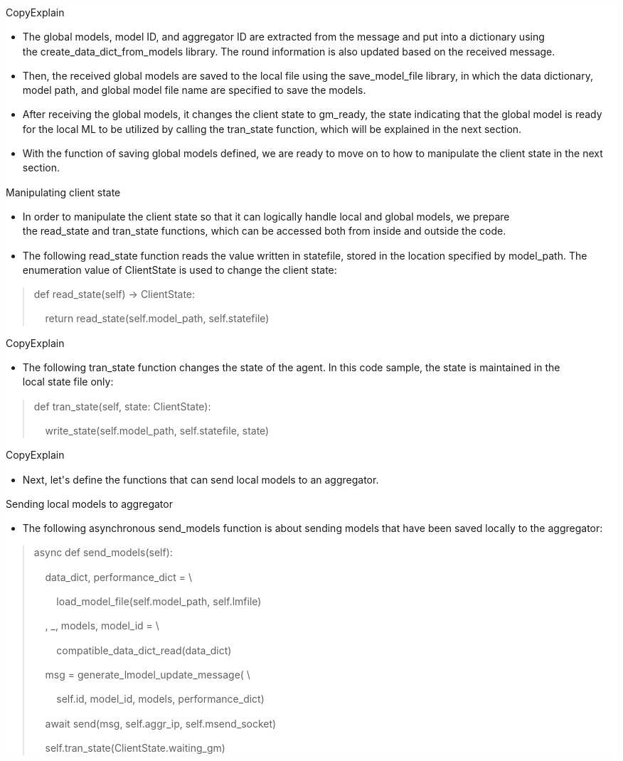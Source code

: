 CopyExplain

-   The global models, model ID, and aggregator ID are extracted from
    the message and put into a dictionary using
    the create_data_dict_from_models library. The round information is
    also updated based on the received message.

-   Then, the received global models are saved to the local file using
    the save_model_file library, in which the data dictionary, model
    path, and global model file name are specified to save the models.

-   After receiving the global models, it changes the client state
    to gm_ready, the state indicating that the global model is ready for
    the local ML to be utilized by calling the tran_state function,
    which will be explained in the next section.

-   With the function of saving global models defined, we are ready to
    move on to how to manipulate the client state in the next section.

Manipulating client state

-   In order to manipulate the client state so that it can logically
    handle local and global models, we prepare
    the read_state and tran_state functions, which can be accessed both
    from inside and outside the code.

-   The following read_state function reads the value written
    in statefile, stored in the location specified by model_path. The
    enumeration value of ClientState is used to change the client state:

> def read_state(self) -\> ClientState:
>
>     return read_state(self.model_path, self.statefile)

CopyExplain

-   The following tran_state function changes the state of the agent. In
    this code sample, the state is maintained in the local state file
    only:

> def tran_state(self, state: ClientState):
>
>     write_state(self.model_path, self.statefile, state)

CopyExplain

-   Next, let's define the functions that can send local models to an
    aggregator.

Sending local models to aggregator

-   The following asynchronous send_models function is about sending
    models that have been saved locally to the aggregator:

> async def send_models(self):
>
>     data_dict, performance_dict = \\
>
>         load_model_file(self.model_path, self.lmfile)
>
>     , \_, models, model_id = \\
>
>         compatible_data_dict_read(data_dict)
>
>     msg = generate_lmodel_update_message( \\
>
>         self.id, model_id, models, performance_dict)
>
>     await send(msg, self.aggr_ip, self.msend_socket)
>
>     self.tran_state(ClientState.waiting_gm)